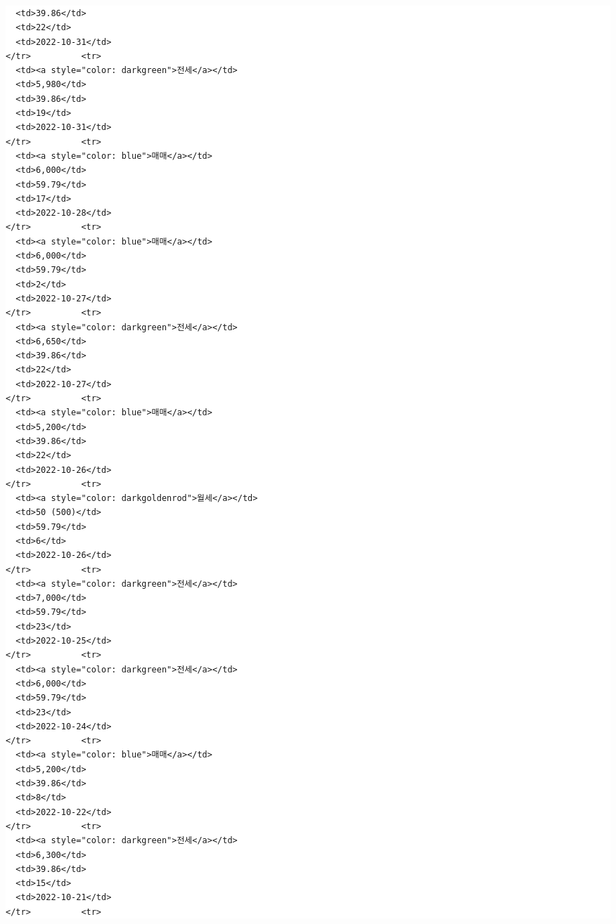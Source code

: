       <td>39.86</td>
      <td>22</td>
      <td>2022-10-31</td>
    </tr>          <tr>
      <td><a style="color: darkgreen">전세</a></td>
      <td>5,980</td>
      <td>39.86</td>
      <td>19</td>
      <td>2022-10-31</td>
    </tr>          <tr>
      <td><a style="color: blue">매매</a></td>
      <td>6,000</td>
      <td>59.79</td>
      <td>17</td>
      <td>2022-10-28</td>
    </tr>          <tr>
      <td><a style="color: blue">매매</a></td>
      <td>6,000</td>
      <td>59.79</td>
      <td>2</td>
      <td>2022-10-27</td>
    </tr>          <tr>
      <td><a style="color: darkgreen">전세</a></td>
      <td>6,650</td>
      <td>39.86</td>
      <td>22</td>
      <td>2022-10-27</td>
    </tr>          <tr>
      <td><a style="color: blue">매매</a></td>
      <td>5,200</td>
      <td>39.86</td>
      <td>22</td>
      <td>2022-10-26</td>
    </tr>          <tr>
      <td><a style="color: darkgoldenrod">월세</a></td>
      <td>50 (500)</td>
      <td>59.79</td>
      <td>6</td>
      <td>2022-10-26</td>
    </tr>          <tr>
      <td><a style="color: darkgreen">전세</a></td>
      <td>7,000</td>
      <td>59.79</td>
      <td>23</td>
      <td>2022-10-25</td>
    </tr>          <tr>
      <td><a style="color: darkgreen">전세</a></td>
      <td>6,000</td>
      <td>59.79</td>
      <td>23</td>
      <td>2022-10-24</td>
    </tr>          <tr>
      <td><a style="color: blue">매매</a></td>
      <td>5,200</td>
      <td>39.86</td>
      <td>8</td>
      <td>2022-10-22</td>
    </tr>          <tr>
      <td><a style="color: darkgreen">전세</a></td>
      <td>6,300</td>
      <td>39.86</td>
      <td>15</td>
      <td>2022-10-21</td>
    </tr>          <tr>